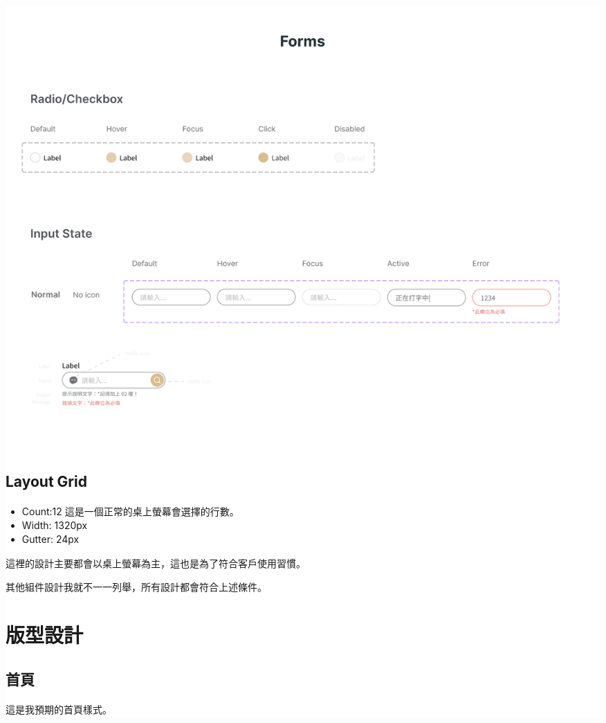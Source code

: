 ![元件狀態](/images/vuePractice/元件狀態.png)

## Layout Grid

- Count:12
  這是一個正常的桌上螢幕會選擇的行數。
- Width: 1320px
- Gutter: 24px

這裡的設計主要都會以桌上螢幕為主，這也是為了符合客戶使用習慣。

其他組件設計我就不一一列舉，所有設計都會符合上述條件。

# 版型設計

## 首頁

這是我預期的首頁樣式。
